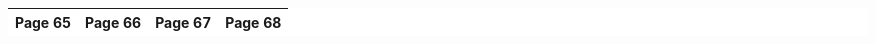 
| Page 65                                              | Page 66                                              | Page 67                                              | Page 68                                              |
| ---------------------------------------------------- | ---------------------------------------------------- | ---------------------------------------------------- | ---------------------------------------------------- |